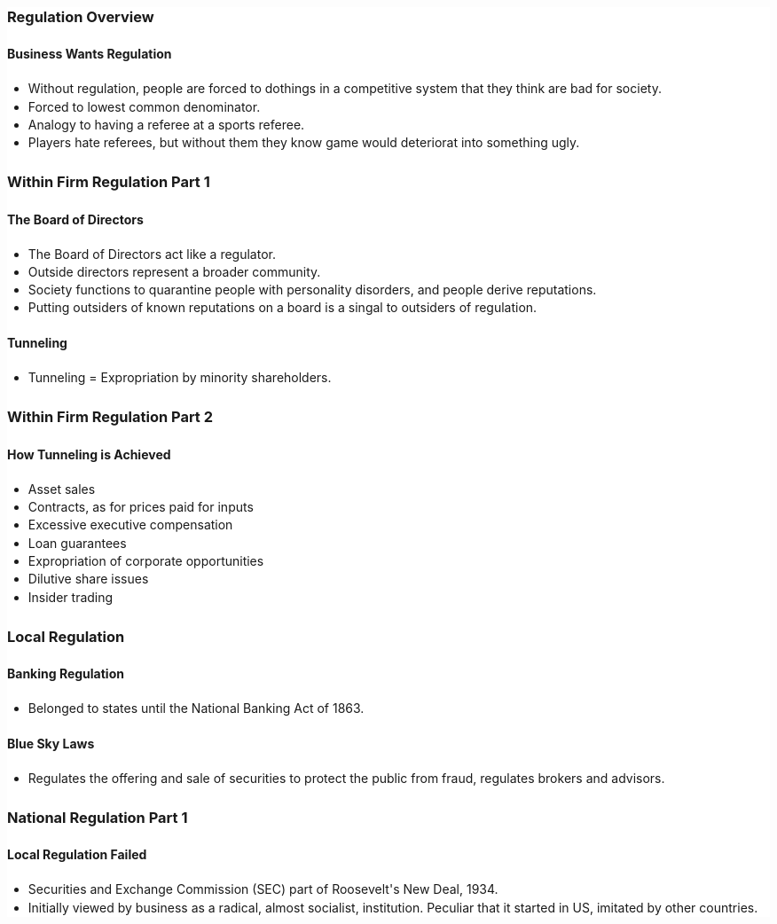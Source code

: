 ### Regulation Overview

#### Business Wants Regulation

* Without regulation, people are forced to dothings in a competitive system that they think are bad for society.
* Forced to lowest common denominator.
* Analogy to having a referee at a sports referee.
* Players hate referees, but without them they know game would deteriorat into something ugly.

### Within Firm Regulation Part 1

#### The Board of Directors

* The Board of Directors act like a regulator.
* Outside directors represent a broader community.
* Society functions to quarantine people with personality disorders, and people derive reputations.
* Putting outsiders of known reputations on a board is a singal to outsiders of regulation.

#### Tunneling

* Tunneling = Expropriation by minority shareholders.

### Within Firm Regulation Part 2

#### How Tunneling is Achieved

* Asset sales
* Contracts, as for prices paid for inputs
* Excessive executive compensation
* Loan guarantees
* Expropriation of corporate opportunities
* Dilutive share issues
* Insider trading

### Local Regulation

#### Banking Regulation

* Belonged to states until the National Banking Act of 1863.

#### Blue Sky Laws

* Regulates the offering and sale of securities to protect the public from fraud, regulates brokers and advisors.

### National Regulation Part 1

#### Local Regulation Failed

* Securities and Exchange Commission (SEC) part of Roosevelt's New Deal, 1934.
* Initially viewed by business as a radical, almost socialist, institution. Peculiar that it started in US, imitated by other countries.

